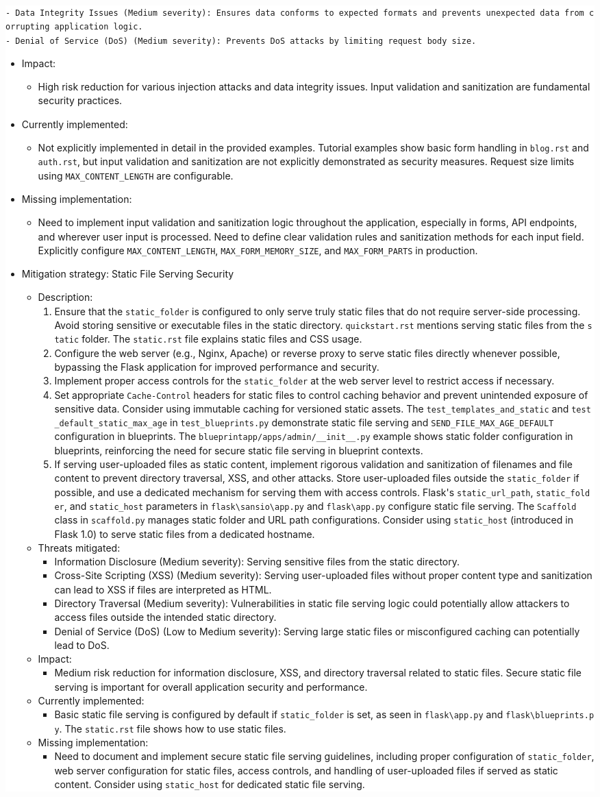     - Data Integrity Issues (Medium severity): Ensures data conforms to expected formats and prevents unexpected data from corrupting application logic.
    - Denial of Service (DoS) (Medium severity): Prevents DoS attacks by limiting request body size.
  - Impact:
    - High risk reduction for various injection attacks and data integrity issues. Input validation and sanitization are fundamental security practices.
  - Currently implemented:
    - Not explicitly implemented in detail in the provided examples. Tutorial examples show basic form handling in `blog.rst` and `auth.rst`, but input validation and sanitization are not explicitly demonstrated as security measures. Request size limits using `MAX_CONTENT_LENGTH` are configurable.
  - Missing implementation:
    - Need to implement input validation and sanitization logic throughout the application, especially in forms, API endpoints, and wherever user input is processed. Need to define clear validation rules and sanitization methods for each input field. Explicitly configure `MAX_CONTENT_LENGTH`, `MAX_FORM_MEMORY_SIZE`, and `MAX_FORM_PARTS` in production.

- Mitigation strategy: Static File Serving Security
  - Description:
    1. Ensure that the `static_folder` is configured to only serve truly static files that do not require server-side processing. Avoid storing sensitive or executable files in the static directory. `quickstart.rst` mentions serving static files from the `static` folder. The `static.rst` file explains static files and CSS usage.
    2. Configure the web server (e.g., Nginx, Apache) or reverse proxy to serve static files directly whenever possible, bypassing the Flask application for improved performance and security.
    3. Implement proper access controls for the `static_folder` at the web server level to restrict access if necessary.
    4. Set appropriate `Cache-Control` headers for static files to control caching behavior and prevent unintended exposure of sensitive data. Consider using immutable caching for versioned static assets. The `test_templates_and_static` and `test_default_static_max_age` in `test_blueprints.py` demonstrate static file serving and `SEND_FILE_MAX_AGE_DEFAULT` configuration in blueprints. The `blueprintapp/apps/admin/__init__.py` example shows static folder configuration in blueprints, reinforcing the need for secure static file serving in blueprint contexts.
    5. If serving user-uploaded files as static content, implement rigorous validation and sanitization of filenames and file content to prevent directory traversal, XSS, and other attacks. Store user-uploaded files outside the `static_folder` if possible, and use a dedicated mechanism for serving them with access controls. Flask's `static_url_path`, `static_folder`, and `static_host` parameters in `flask\sansio\app.py` and `flask\app.py` configure static file serving. The `Scaffold` class in `scaffold.py` manages static folder and URL path configurations. Consider using `static_host` (introduced in Flask 1.0) to serve static files from a dedicated hostname.
  - Threats mitigated:
    - Information Disclosure (Medium severity): Serving sensitive files from the static directory.
    - Cross-Site Scripting (XSS) (Medium severity): Serving user-uploaded files without proper content type and sanitization can lead to XSS if files are interpreted as HTML.
    - Directory Traversal (Medium severity): Vulnerabilities in static file serving logic could potentially allow attackers to access files outside the intended static directory.
    - Denial of Service (DoS) (Low to Medium severity): Serving large static files or misconfigured caching can potentially lead to DoS.
  - Impact:
    - Medium risk reduction for information disclosure, XSS, and directory traversal related to static files. Secure static file serving is important for overall application security and performance.
  - Currently implemented:
    - Basic static file serving is configured by default if `static_folder` is set, as seen in `flask\app.py` and `flask\blueprints.py`. The `static.rst` file shows how to use static files.
  - Missing implementation:
    - Need to document and implement secure static file serving guidelines, including proper configuration of `static_folder`, web server configuration for static files, access controls, and handling of user-uploaded files if served as static content. Consider using `static_host` for dedicated static file serving.
